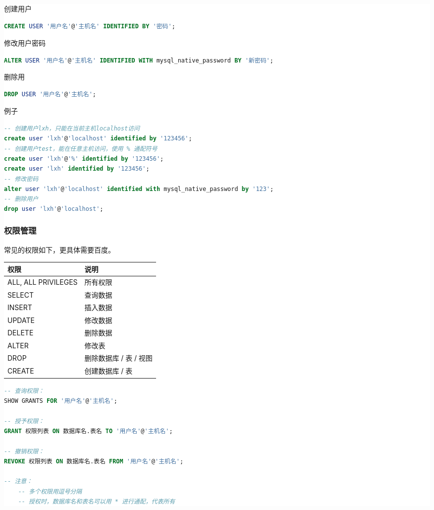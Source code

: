 创建用户

```sql
CREATE USER '用户名'@'主机名' IDENTIFIED BY '密码';
```

修改用户密码

```sql
ALTER USER '用户名'@'主机名' IDENTIFIED WITH mysql_native_password BY '新密码';
```

删除用

```sql
DROP USER '用户名'@'主机名';
```

例子

```sql
-- 创建用户lxh，只能在当前主机localhost访问
create user 'lxh'@'localhost' identified by '123456';
-- 创建用户test，能在任意主机访问，使用 % 通配符号
create user 'lxh'@'%' identified by '123456';
create user 'lxh' identified by '123456';
-- 修改密码
alter user 'lxh'@'localhost' identified with mysql_native_password by '123';
-- 删除用户
drop user 'lxh'@'localhost';
```

### 权限管理

常见的权限如下，更具体需要百度。

| 权限                | 说明                   |
| :------------------ | :--------------------- |
| ALL, ALL PRIVILEGES | 所有权限               |
| SELECT              | 查询数据               |
| INSERT              | 插入数据               |
| UPDATE              | 修改数据               |
| DELETE              | 删除数据               |
| ALTER               | 修改表                 |
| DROP                | 删除数据库 / 表 / 视图 |
| CREATE              | 创建数据库 / 表        |

```sql
-- 查询权限：
SHOW GRANTS FOR '用户名'@'主机名';

-- 授予权限：
GRANT 权限列表 ON 数据库名.表名 TO '用户名'@'主机名';

-- 撤销权限：
REVOKE 权限列表 ON 数据库名.表名 FROM '用户名'@'主机名';

-- 注意：
    -- 多个权限用逗号分隔
    -- 授权时，数据库名和表名可以用 * 进行通配，代表所有
```
